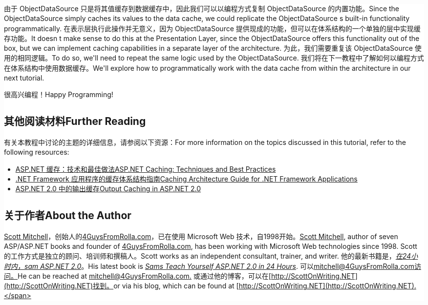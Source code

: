 <span data-ttu-id="e9a8a-306">由于 ObjectDataSource 只是将其值缓存到数据缓存中，因此我们可以以编程方式复制 ObjectDataSource 的内置功能。</span><span class="sxs-lookup"><span data-stu-id="e9a8a-306">Since the ObjectDataSource simply caches its values to the data cache, we could replicate the ObjectDataSource s built-in functionality programmatically.</span></span> <span data-ttu-id="e9a8a-307">在表示层执行此操作并无意义，因为 ObjectDataSource 提供现成的功能，但可以在体系结构的一个单独的层中实现缓存功能。</span><span class="sxs-lookup"><span data-stu-id="e9a8a-307">It doesn t make sense to do this at the Presentation Layer, since the ObjectDataSource offers this functionality out of the box, but we can implement caching capabilities in a separate layer of the architecture.</span></span> <span data-ttu-id="e9a8a-308">为此，我们需要重复该 ObjectDataSource 使用的相同逻辑。</span><span class="sxs-lookup"><span data-stu-id="e9a8a-308">To do so, we'll need to repeat the same logic used by the ObjectDataSource.</span></span> <span data-ttu-id="e9a8a-309">我们将在下一教程中了解如何以编程方式在体系结构中使用数据缓存。</span><span class="sxs-lookup"><span data-stu-id="e9a8a-309">We'll explore how to programmatically work with the data cache from within the architecture in our next tutorial.</span></span>

<span data-ttu-id="e9a8a-310">很高兴编程！</span><span class="sxs-lookup"><span data-stu-id="e9a8a-310">Happy Programming!</span></span>

## <a name="further-reading"></a><span data-ttu-id="e9a8a-311">其他阅读材料</span><span class="sxs-lookup"><span data-stu-id="e9a8a-311">Further Reading</span></span>

<span data-ttu-id="e9a8a-312">有关本教程中讨论的主题的详细信息，请参阅以下资源：</span><span class="sxs-lookup"><span data-stu-id="e9a8a-312">For more information on the topics discussed in this tutorial, refer to the following resources:</span></span>

- [<span data-ttu-id="e9a8a-313">ASP.NET 缓存：技术和最佳做法</span><span class="sxs-lookup"><span data-stu-id="e9a8a-313">ASP.NET Caching: Techniques and Best Practices</span></span>](https://msdn.microsoft.com/library/aa478965.aspx)
- [<span data-ttu-id="e9a8a-314">.NET Framework 应用程序的缓存体系结构指南</span><span class="sxs-lookup"><span data-stu-id="e9a8a-314">Caching Architecture Guide for .NET Framework Applications</span></span>](https://msdn.microsoft.com/library/ee817645.aspx)
- [<span data-ttu-id="e9a8a-315">ASP.NET 2.0 中的输出缓存</span><span class="sxs-lookup"><span data-stu-id="e9a8a-315">Output Caching in ASP.NET 2.0</span></span>](http://aspnet.4guysfromrolla.com/articles/121306-1.aspx)

## <a name="about-the-author"></a><span data-ttu-id="e9a8a-316">关于作者</span><span class="sxs-lookup"><span data-stu-id="e9a8a-316">About the Author</span></span>

<span data-ttu-id="e9a8a-317">[Scott Mitchell](http://www.4guysfromrolla.com/ScottMitchell.shtml)，创始人的[4GuysFromRolla.com](http://www.4guysfromrolla.com)，已在使用 Microsoft Web 技术，自1998开始。</span><span class="sxs-lookup"><span data-stu-id="e9a8a-317">[Scott Mitchell](http://www.4guysfromrolla.com/ScottMitchell.shtml), author of seven ASP/ASP.NET books and founder of [4GuysFromRolla.com](http://www.4guysfromrolla.com), has been working with Microsoft Web technologies since 1998.</span></span> <span data-ttu-id="e9a8a-318">Scott 的工作方式是独立的顾问、培训师和撰稿人。</span><span class="sxs-lookup"><span data-stu-id="e9a8a-318">Scott works as an independent consultant, trainer, and writer.</span></span> <span data-ttu-id="e9a8a-319">他的最新书籍是，[*在24小时内，sam ASP.NET 2.0*](https://www.amazon.com/exec/obidos/ASIN/0672327384/4guysfromrollaco)。</span><span class="sxs-lookup"><span data-stu-id="e9a8a-319">His latest book is [*Sams Teach Yourself ASP.NET 2.0 in 24 Hours*](https://www.amazon.com/exec/obidos/ASIN/0672327384/4guysfromrollaco).</span></span> <span data-ttu-id="e9a8a-320">可以[mitchell@4GuysFromRolla.com访问。](mailto:mitchell@4GuysFromRolla.com)</span><span class="sxs-lookup"><span data-stu-id="e9a8a-320">He can be reached at [mitchell@4GuysFromRolla.com.](mailto:mitchell@4GuysFromRolla.com)</span></span> <span data-ttu-id="e9a8a-321">或通过他的博客，可以在[http://ScottOnWriting.NET](http://ScottOnWriting.NET)找到。</span><span class="sxs-lookup"><span data-stu-id="e9a8a-321">or via his blog, which can be found at [http://ScottOnWriting.NET](http://ScottOnWriting.NET).</span></span>

